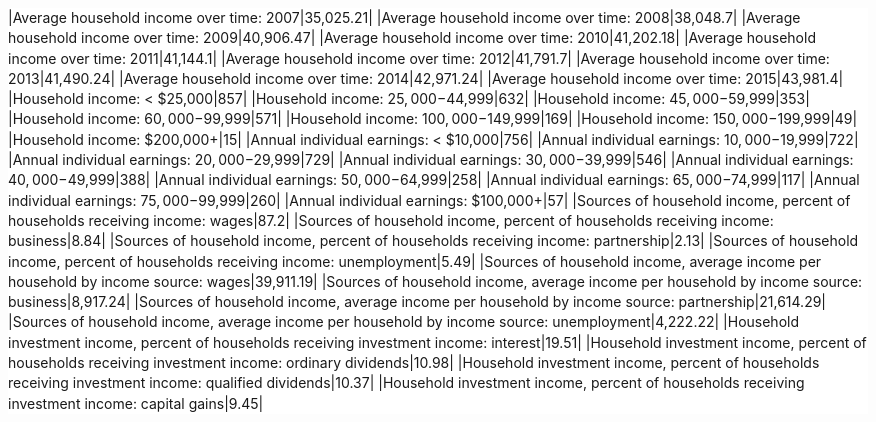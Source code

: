 |Average household income over time: 2007|35,025.21|
|Average household income over time: 2008|38,048.7|
|Average household income over time: 2009|40,906.47|
|Average household income over time: 2010|41,202.18|
|Average household income over time: 2011|41,144.1|
|Average household income over time: 2012|41,791.7|
|Average household income over time: 2013|41,490.24|
|Average household income over time: 2014|42,971.24|
|Average household income over time: 2015|43,981.4|
|Household income: < $25,000|857|
|Household income: $25,000-$44,999|632|
|Household income: $45,000-$59,999|353|
|Household income: $60,000-$99,999|571|
|Household income: $100,000-$149,999|169|
|Household income: $150,000-$199,999|49|
|Household income: $200,000+|15|
|Annual individual earnings: < $10,000|756|
|Annual individual earnings: $10,000-$19,999|722|
|Annual individual earnings: $20,000-$29,999|729|
|Annual individual earnings: $30,000-$39,999|546|
|Annual individual earnings: $40,000-$49,999|388|
|Annual individual earnings: $50,000-$64,999|258|
|Annual individual earnings: $65,000-$74,999|117|
|Annual individual earnings: $75,000-$99,999|260|
|Annual individual earnings: $100,000+|57|
|Sources of household income, percent of households receiving income: wages|87.2|
|Sources of household income, percent of households receiving income: business|8.84|
|Sources of household income, percent of households receiving income: partnership|2.13|
|Sources of household income, percent of households receiving income: unemployment|5.49|
|Sources of household income, average income per household by income source: wages|39,911.19|
|Sources of household income, average income per household by income source: business|8,917.24|
|Sources of household income, average income per household by income source: partnership|21,614.29|
|Sources of household income, average income per household by income source: unemployment|4,222.22|
|Household investment income, percent of households receiving investment income: interest|19.51|
|Household investment income, percent of households receiving investment income: ordinary dividends|10.98|
|Household investment income, percent of households receiving investment income: qualified dividends|10.37|
|Household investment income, percent of households receiving investment income: capital gains|9.45|